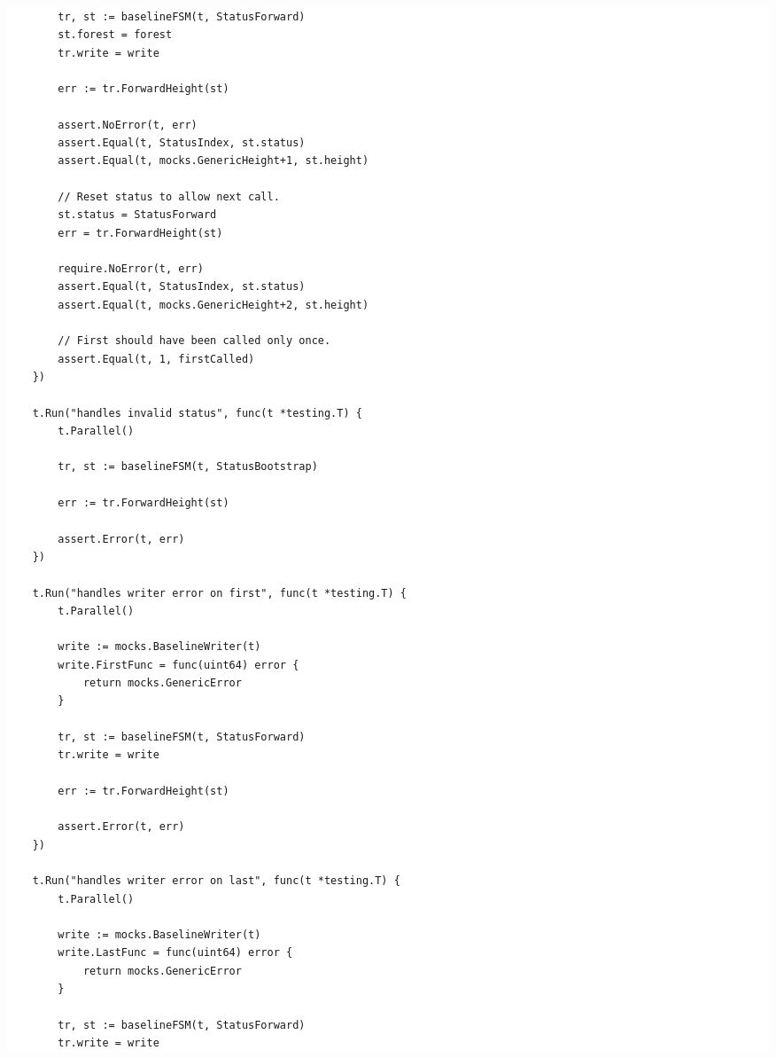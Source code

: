             tr, st := baselineFSM(t, StatusForward)
            st.forest = forest
            tr.write = write
    
            err := tr.ForwardHeight(st)
    
            assert.NoError(t, err)
            assert.Equal(t, StatusIndex, st.status)
            assert.Equal(t, mocks.GenericHeight+1, st.height)
    
            // Reset status to allow next call.
            st.status = StatusForward
            err = tr.ForwardHeight(st)
    
            require.NoError(t, err)
            assert.Equal(t, StatusIndex, st.status)
            assert.Equal(t, mocks.GenericHeight+2, st.height)
    
            // First should have been called only once.
            assert.Equal(t, 1, firstCalled)
        })
    
        t.Run("handles invalid status", func(t *testing.T) {
            t.Parallel()
    
            tr, st := baselineFSM(t, StatusBootstrap)
    
            err := tr.ForwardHeight(st)
    
            assert.Error(t, err)
        })
    
        t.Run("handles writer error on first", func(t *testing.T) {
            t.Parallel()
    
            write := mocks.BaselineWriter(t)
            write.FirstFunc = func(uint64) error {
                return mocks.GenericError
            }
    
            tr, st := baselineFSM(t, StatusForward)
            tr.write = write
    
            err := tr.ForwardHeight(st)
    
            assert.Error(t, err)
        })
    
        t.Run("handles writer error on last", func(t *testing.T) {
            t.Parallel()
    
            write := mocks.BaselineWriter(t)
            write.LastFunc = func(uint64) error {
                return mocks.GenericError
            }
    
            tr, st := baselineFSM(t, StatusForward)
            tr.write = write
    